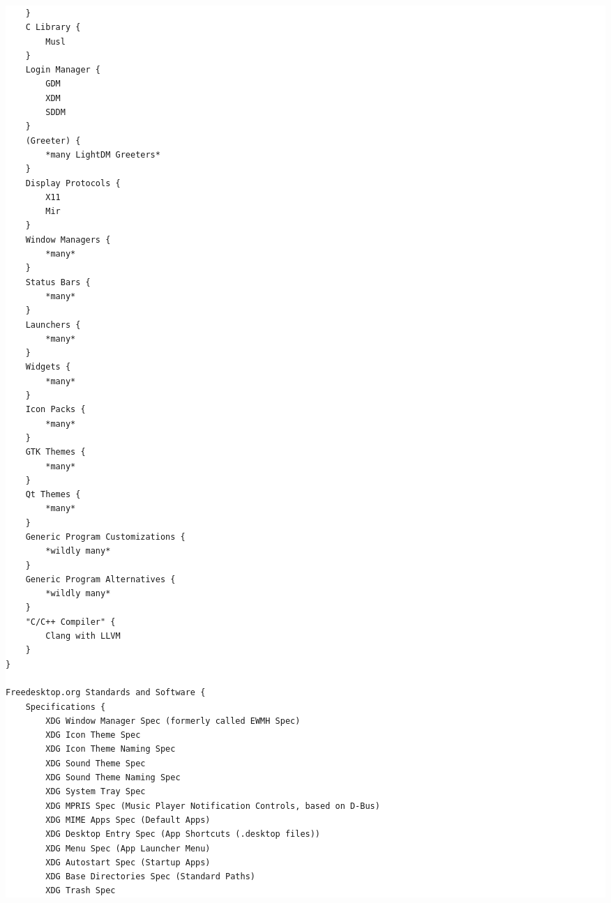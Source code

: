 ```
	}
	C Library {
		Musl
	}
	Login Manager {
		GDM
		XDM
		SDDM
	}
	(Greeter) {
		*many LightDM Greeters*
	}
	Display Protocols {
		X11
		Mir
	}
	Window Managers {
		*many*
	}
	Status Bars {
		*many*
	}
	Launchers {
		*many*
	}
	Widgets {
		*many*
	}
	Icon Packs {
		*many*
	}
	GTK Themes {
		*many*
	}
	Qt Themes {
		*many*
	}
	Generic Program Customizations {
		*wildly many*
	}
	Generic Program Alternatives {
		*wildly many*
	}
	"C/C++ Compiler" {
		Clang with LLVM
	}
}

Freedesktop.org Standards and Software {
	Specifications {
		XDG Window Manager Spec (formerly called EWMH Spec)
		XDG Icon Theme Spec
		XDG Icon Theme Naming Spec
		XDG Sound Theme Spec
		XDG Sound Theme Naming Spec
		XDG System Tray Spec
		XDG MPRIS Spec (Music Player Notification Controls, based on D-Bus)
		XDG MIME Apps Spec (Default Apps)
		XDG Desktop Entry Spec (App Shortcuts (.desktop files))
		XDG Menu Spec (App Launcher Menu)
		XDG Autostart Spec (Startup Apps)
		XDG Base Directories Spec (Standard Paths)
		XDG Trash Spec
```